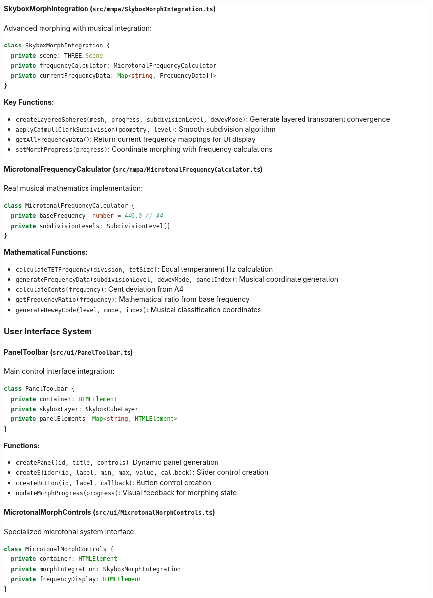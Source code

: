 #### SkyboxMorphIntegration (`src/mmpa/SkyboxMorphIntegration.ts`)
Advanced morphing with musical integration:
```typescript
class SkyboxMorphIntegration {
  private scene: THREE.Scene
  private frequencyCalculator: MicrotonalFrequencyCalculator
  private currentFrequencyData: Map<string, FrequencyData[]>
}
```

**Key Functions:**
- `createLayeredSpheres(mesh, progress, subdivisionLevel, deweyMode)`: Generate layered transparent convergence
- `applyCatmullClarkSubdivision(geometry, level)`: Smooth subdivision algorithm
- `getAllFrequencyData()`: Return current frequency mappings for UI display
- `setMorphProgress(progress)`: Coordinate morphing with frequency calculations

#### MicrotonalFrequencyCalculator (`src/mmpa/MicrotonalFrequencyCalculator.ts`)
Real musical mathematics implementation:
```typescript
class MicrotonalFrequencyCalculator {
  private baseFrequency: number = 440.0 // A4
  private subdivisionLevels: SubdivisionLevel[]
}
```

**Mathematical Functions:**
- `calculateTETFrequency(division, tetSize)`: Equal temperament Hz calculation
- `generateFrequencyData(subdivisionLevel, deweyMode, panelIndex)`: Musical coordinate generation
- `calculateCents(frequency)`: Cent deviation from A4
- `getFrequencyRatio(frequency)`: Mathematical ratio from base frequency
- `generateDeweyCode(level, mode, index)`: Musical classification coordinates

### User Interface System

#### PanelToolbar (`src/ui/PanelToolbar.ts`)
Main control interface integration:
```typescript
class PanelToolbar {
  private container: HTMLElement
  private skyboxLayer: SkyboxCubeLayer
  private panelElements: Map<string, HTMLElement>
}
```

**Functions:**
- `createPanel(id, title, controls)`: Dynamic panel generation
- `createSlider(id, label, min, max, value, callback)`: Slider control creation
- `createButton(id, label, callback)`: Button control creation
- `updateMorphProgress(progress)`: Visual feedback for morphing state

#### MicrotonalMorphControls (`src/ui/MicrotonalMorphControls.ts`)
Specialized microtonal system interface:
```typescript
class MicrotonalMorphControls {
  private container: HTMLElement
  private morphIntegration: SkyboxMorphIntegration
  private frequencyDisplay: HTMLElement
}
```
